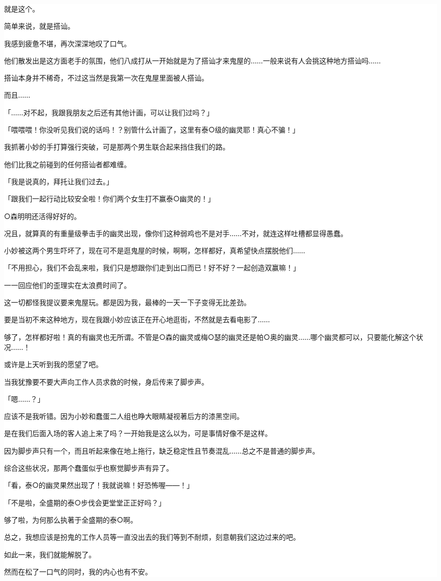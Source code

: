 就是这个。

简单来说，就是搭讪。

我感到疲惫不堪，再次深深地叹了口气。

他们散发出是这方面老手的氛围，他们八成打从一开始就是为了搭讪才来鬼屋的……一般来说有人会挑这种地方搭讪吗……

搭讪本身并不稀奇，不过这当然是我第一次在鬼屋里面被人搭讪。

而且……

「……对不起，我跟我朋友之后还有其他计画，可以让我们过吗？」

「喂喂喂！你没听见我们说的话吗！？别管什么计画了，这里有泰○级的幽灵耶！真心不骗！」

我抓著小妙的手打算强行突破，可是那两个男生联合起来挡住我们的路。

他们比我之前碰到的任何搭讪者都难缠。

「我是说真的，拜托让我们过去。」

「跟我们一起行动比较安全啦！你们两个女生打不赢泰○幽灵的！」

○森明明还活得好好的。

况且，就算真的有重量级拳击手的幽灵出现，像你们这种弱鸡也不是对手……不对，就连这样吐槽都显得愚蠢。

小妙被这两个男生吓坏了，现在可不是逛鬼屋的时候，啊啊，怎样都好，真希望快点摆脱他们……

「不用担心，我们不会乱来啦，我们只是想跟你们走到出口而已！好不好？一起创造双赢嘛！」

一一回应他们的歪理实在太浪费时间了。

这一切都怪我提议要来鬼屋玩。都是因为我，最棒的一天一下子变得无比差劲。

要是当初不来这种地方，现在我跟小妙应该正在开心地逛街，不然就是去看电影了……

够了，怎样都好啦！真的有幽灵也无所谓。不管是○森的幽灵或梅○瑟的幽灵还是帕○奥的幽灵……哪个幽灵都可以，只要能化解这个状况……！

或许是上天听到我的愿望了吧。

当我犹豫要不要大声向工作人员求救的时候，身后传来了脚步声。

「嗯……？」

应该不是我听错。因为小妙和蠢蛋二人组也睁大眼睛凝视著后方的漆黑空间。

是在我们后面入场的客人追上来了吗？一开始我是这么以为，可是事情好像不是这样。

因为脚步声只有一个，而且听起来像在地上拖行，缺乏稳定性且节奏混乱……总之不是普通的脚步声。

综合这些状况，那两个蠢蛋似乎也察觉脚步声有异了。

「看，泰○的幽灵果然出现了！我就说嘛！好恐怖喔——！」

「不是啦，全盛期的泰○步伐会更堂堂正正好吗？」

够了啦，为何那么执著于全盛期的泰○啊。

总之，我想应该是扮鬼的工作人员等一直没出去的我们等到不耐烦，刻意朝我们这边过来的吧。

如此一来，我们就能解脱了。

然而在松了一口气的同时，我的内心也有不安。
